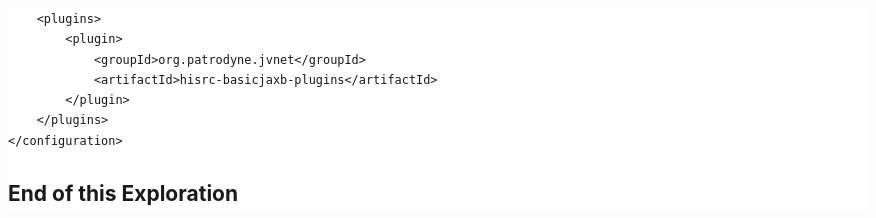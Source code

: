 ~~~
    <plugins>
        <plugin>
            <groupId>org.patrodyne.jvnet</groupId>
            <artifactId>hisrc-basicjaxb-plugins</artifactId>
        </plugin>
    </plugins>
</configuration>
~~~

## End of this Exploration



[1]: https://github.com/patrodyne/hisrc-basicjaxb/blob/master/higher/explore/Ex002-PurchaseOrder/src/test/java/org/patrodyne/jvnet/basicjaxb/ex002/Explorer.java?ts=4
[2]: https://raw.githubusercontent.com/patrodyne/hisrc-basicjaxb/master/higher/explore/Ex002-PurchaseOrder/src/main/resources/PurchaseOrder.svg
[3]: https://github.com/patrodyne/hisrc-basicjaxb/tree/master/higher/explore/Ex002-PurchaseOrder/src/test/examples
[4]: https://github.com/patrodyne/hisrc-basicjaxb/blob/master/higher/explore/Ex002-PurchaseOrder/src/main/resources/PurchaseOrder.xsd?ts=4
[5]: https://github.com/patrodyne/hisrc-basicjaxb/blob/master/higher/explore/Ex002-PurchaseOrder/src/main/resources/PurchaseOrder.xjb?ts=4
[6]: https://github.com/patrodyne/hisrc-basicjaxb/blob/master/higher/explore/Ex002-PurchaseOrder/project-pom.xml?ts=4
[7]: https://eclipse-ee4j.github.io/jaxb-ri/
[8]: https://www.slf4j.org/
[9]: https://www.slf4j.org/api/org/slf4j/simple/SimpleLogger.html
[10]: https://github.com/patrodyne/hisrc-basicjaxb/blob/master/higher/explore/Ex002-PurchaseOrder/src/test/resources/simplelogger.properties
[11]: https://www.compart.com/en/unicode/U+4E82
